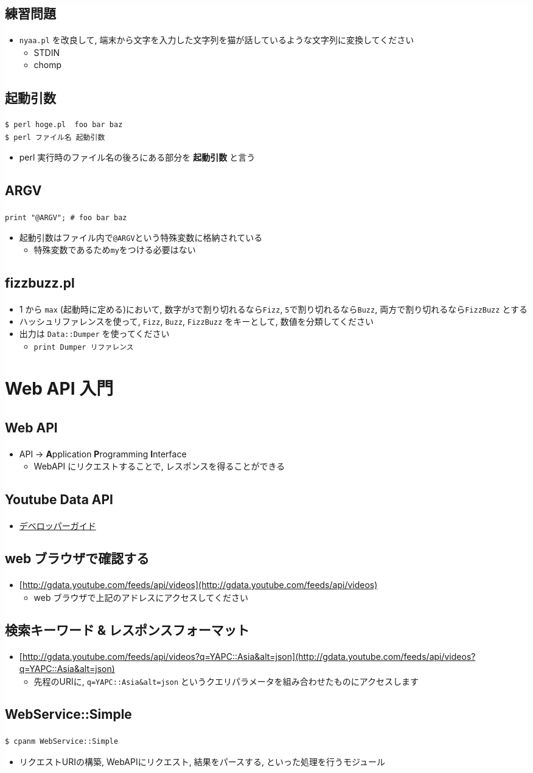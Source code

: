 ## 練習問題
- `nyaa.pl` を改良して, 端末から文字を入力した文字列を猫が話しているような文字列に変換してください
    - STDIN
    - chomp

## 起動引数
    $ perl hoge.pl  foo bar baz
    $ perl ファイル名 起動引数

- perl 実行時のファイル名の後ろにある部分を **起動引数** と言う

## ARGV
    print "@ARGV"; # foo bar baz

- 起動引数はファイル内で`@ARGV`という特殊変数に格納されている
  - 特殊変数であるため`my`をつける必要はない

## fizzbuzz.pl
- 1 から `max` (起動時に定める)において, 数字が`3`で割り切れるなら`Fizz`, `5`で割り切れるなら`Buzz`, 両方で割り切れるなら`FizzBuzz` とする
- ハッシュリファレンスを使って, `Fizz`, `Buzz`, `FizzBuzz` をキーとして, 数値を分類してください
- 出力は `Data::Dumper` を使ってください
    - `print Dumper リファレンス`

# Web API 入門

## Web API
- API -> **A**pplication **P**rogramming **I**nterface
    - WebAPI にリクエストすることで, レスポンスを得ることができる

## Youtube Data API
-  [デベロッパーガイド](https://developers.google.com/youtube/2.0/developers_guide_protocol?hl=ja)

## web ブラウザで確認する
- [http://gdata.youtube.com/feeds/api/videos](http://gdata.youtube.com/feeds/api/videos)
  - web ブラウザで上記のアドレスにアクセスしてください

## 検索キーワード & レスポンスフォーマット
- [http://gdata.youtube.com/feeds/api/videos?q=YAPC::Asia&alt=json](http://gdata.youtube.com/feeds/api/videos?q=YAPC::Asia&alt=json)
  - 先程のURIに, `q=YAPC::Asia&alt=json` というクエリパラメータを組み合わせたものにアクセスします

## WebService::Simple
    $ cpanm WebService::Simple

- リクエストURIの構築, WebAPIにリクエスト, 結果をパースする, といった処理を行うモジュール
